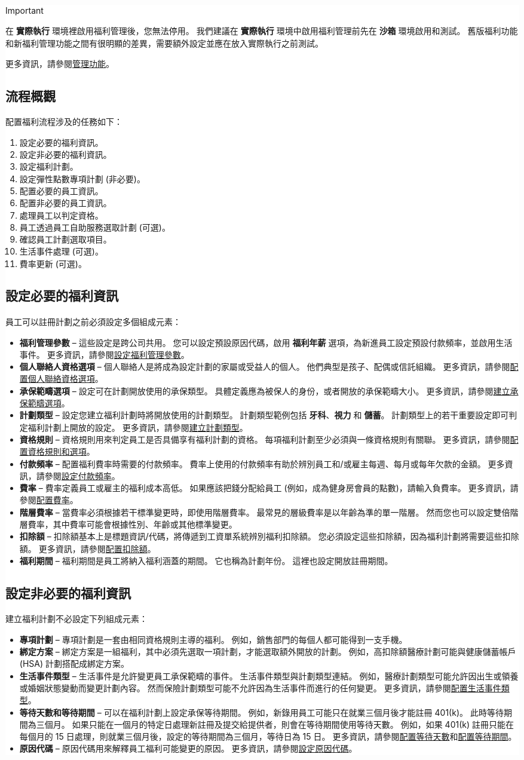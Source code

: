 > [!IMPORTANT]
> 在 **實際執行** 環境裡啟用福利管理後，您無法停用。 我們建議在 **實際執行** 環境中啟用福利管理前先在 **沙箱** 環境啟用和測試。 舊版福利功能和新福利管理功能之間有很明顯的差異，需要額外設定並應在放入實際執行之前測試。

更多資訊，請參閱[管理功能](hr-admin-manage-features.md)。

## <a name="process-overview"></a>流程概觀

配置福利流程涉及的任務如下：

1.  設定必要的福利資訊。
2.  設定非必要的福利資訊。
3.  設定福利計劃。
4.  設定彈性點數專項計劃 (非必要)。
5.  配置必要的員工資訊。
6.  配置非必要的員工資訊。
7.  處理員工以判定資格。
8.  員工透過員工自助服務選取計劃 (可選)。
9.  確認員工計劃選取項目。
10. 生活事件處理 (可選)。
11. 費率更新 (可選)。

## <a name="set-up-required-benefit-information"></a>設定必要的福利資訊

員工可以註冊計劃之前必須設定多個組成元素：

- **福利管理參數** – 這些設定是跨公司共用。 您可以設定預設原因代碼，啟用 **福利年薪** 選項，為新進員工設定預設付款頻率，並啟用生活事件。 更多資訊，請參閱[設定福利管理參數](hr-benefits-setup-parameters.md)。
- **個人聯絡人資格選項** – 個人聯絡人是將成為設定計劃的家屬或受益人的個人。 他們典型是孩子、配偶或信託組織。 更多資訊，請參閱[配置個人聯絡資格選項](hr-benefits-setup-contact-eligibility-options.md)。
- **承保範疇選項** – 設定可在計劃開放使用的承保類型。 具體定義應為被保人的身份，或者開放的承保範疇大小。 更多資訊，請參閱[建立承保範疇選項](hr-benefits-setup-coverage-options.md)。
- **計劃類型** – 設定您建立福利計劃時將開放使用的計劃類型。 計劃類型範例包括 **牙科**、**視力** 和 **儲蓄**。 計劃類型上的若干重要設定即可判定福利計劃上開放的設定。 更多資訊，請參閱[建立計劃類型](hr-benefits-setup-plan-types.md)。
- **資格規則** – 資格規則用來判定員工是否具備享有福利計劃的資格。 每項福利計劃至少必須與一條資格規則有關聯。 更多資訊，請參閱[配置資格規則和選項](hr-benefits-setup-eligibility-rules.md)。
- **付款頻率** – 配置福利費率時需要的付款頻率。 費率上使用的付款頻率有助於辨別員工和/或雇主每週、每月或每年欠款的金額。 更多資訊，請參閱[設定付款頻率](hr-benefits-setup-payment-frequencies.md)。
- **費率** – 費率定義員工或雇主的福利成本高低。 如果應該把錢分配給員工 (例如，成為健身房會員的點數)，請輸入負費率。 更多資訊，請參閱[配置費率](hr-benefits-setup-rates.md)。
- **階層費率** – 當費率必須根據若干標準變更時，即使用階層費率。 最常見的層級費率是以年齡為準的單一階層。 然而您也可以設定雙倍階層費率，其中費率可能會根據性別、年齡或其他標準變更。
- **扣除額** – 扣除額基本上是標題資訊/代碼，將傳遞到工資單系統辨別福利扣除額。 您必須設定這些扣除額，因為福利計劃將需要這些扣除額。 更多資訊，請參閱[配置扣除額](hr-benefits-setup-deductions.md)。
- **福利期間** – 福利期間是員工將納入福利涵蓋的期間。 它也稱為計劃年份。 這裡也設定開放註冊期間。

## <a name="set-up-optional-benefit-information"></a>設定非必要的福利資訊

建立福利計劃不必設定下列組成元素：

- **專項計劃** – 專項計劃是一套由相同資格規則主導的福利。 例如，銷售部門的每個人都可能得到一支手機。
- **綁定方案** – 綁定方案是一組福利，其中必須先選取一項計劃，才能選取額外開放的計劃。 例如，高扣除額醫療計劃可能與健康儲蓄帳戶 (HSA) 計劃搭配成綁定方案。
- **生活事件類型** – 生活事件是允許變更員工承保範疇的事件。 生活事件類型與計劃類型連結。 例如，醫療計劃類型可能允許因出生或領養或婚姻狀態變動而變更計劃內容。 然而保險計劃類型可能不允許因為生活事件而進行的任何變更。 更多資訊，請參閱[配置生活事件類型](hr-benefits-setup-life-event-types.md)。
- **等待天數和等待期間** – 可以在福利計劃上設定承保等待期間。 例如，新錄用員工可能只在就業三個月後才能註冊 401(k)。 此時等待期間為三個月。 如果只能在一個月的特定日處理新註冊及提交給提供者，則會在等待期間使用等待天數。 例如，如果 401(k) 註冊只能在每個月的 15 日處理，則就業三個月後，設定的等待期間為三個月，等待日為 15 日。 更多資訊，請參閱[配置等待天數](hr-benefits-setup-waiting-days.md)和[配置等待期間](hr-benefits-setup-waiting-periods.md)。
- **原因代碼** – 原因代碼用來解釋員工福利可能變更的原因。 更多資訊，請參閱[設定原因代碼](hr-benefits-setup-reason-codes.md)。
